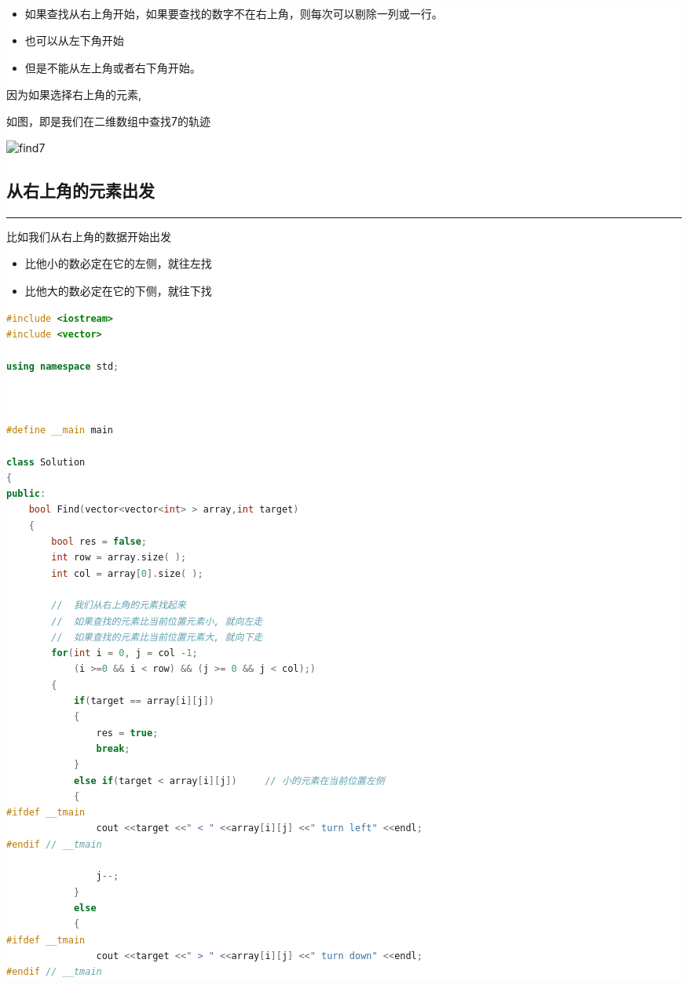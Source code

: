 *    如果查找从右上角开始，如果要查找的数字不在右上角，则每次可以剔除一列或一行。

*    也可以从左下角开始

*    但是不能从左上角或者右下角开始。

因为如果选择右上角的元素,


如图，即是我们在二维数组中查找7的轨迹



![find7](./find7.jpg)


## 从右上角的元素出发
-------

比如我们从右上角的数据开始出发

*    比他小的数必定在它的左侧，就往左找

*   比他大的数必定在它的下侧，就往下找 

```cpp
#include <iostream>
#include <vector>

using namespace std;



#define __main main

class Solution
{
public:
    bool Find(vector<vector<int> > array,int target)
    {
        bool res = false;
        int row = array.size( );
        int col = array[0].size( );

        //  我们从右上角的元素找起来
        //  如果查找的元素比当前位置元素小, 就向左走
        //  如果查找的元素比当前位置元素大, 就向下走
        for(int i = 0, j = col -1;
            (i >=0 && i < row) && (j >= 0 && j < col);)
        {
            if(target == array[i][j])
            {
                res = true;
                break;
            }
            else if(target < array[i][j])     // 小的元素在当前位置左侧
            {
#ifdef __tmain
                cout <<target <<" < " <<array[i][j] <<" turn left" <<endl;
#endif // __tmain

                j--;
            }
            else
            {
#ifdef __tmain
                cout <<target <<" > " <<array[i][j] <<" turn down" <<endl;
#endif // __tmain
```